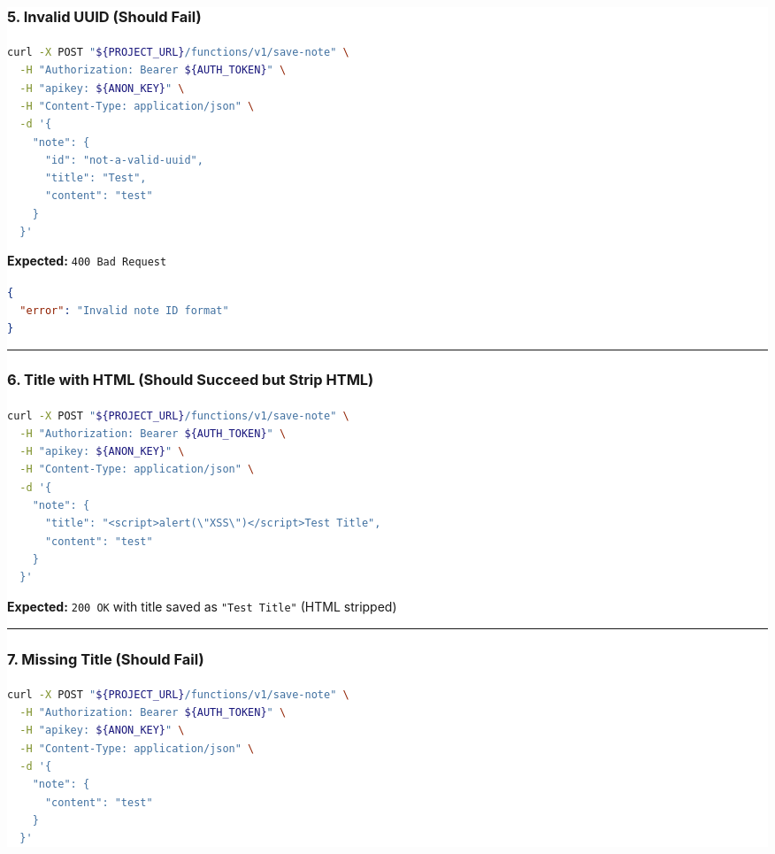 
### 5. Invalid UUID (Should Fail)

```bash
curl -X POST "${PROJECT_URL}/functions/v1/save-note" \
  -H "Authorization: Bearer ${AUTH_TOKEN}" \
  -H "apikey: ${ANON_KEY}" \
  -H "Content-Type: application/json" \
  -d '{
    "note": {
      "id": "not-a-valid-uuid",
      "title": "Test",
      "content": "test"
    }
  }'
```

**Expected:** `400 Bad Request`
```json
{
  "error": "Invalid note ID format"
}
```

---

### 6. Title with HTML (Should Succeed but Strip HTML)

```bash
curl -X POST "${PROJECT_URL}/functions/v1/save-note" \
  -H "Authorization: Bearer ${AUTH_TOKEN}" \
  -H "apikey: ${ANON_KEY}" \
  -H "Content-Type: application/json" \
  -d '{
    "note": {
      "title": "<script>alert(\"XSS\")</script>Test Title",
      "content": "test"
    }
  }'
```

**Expected:** `200 OK` with title saved as `"Test Title"` (HTML stripped)

---

### 7. Missing Title (Should Fail)

```bash
curl -X POST "${PROJECT_URL}/functions/v1/save-note" \
  -H "Authorization: Bearer ${AUTH_TOKEN}" \
  -H "apikey: ${ANON_KEY}" \
  -H "Content-Type: application/json" \
  -d '{
    "note": {
      "content": "test"
    }
  }'
```
